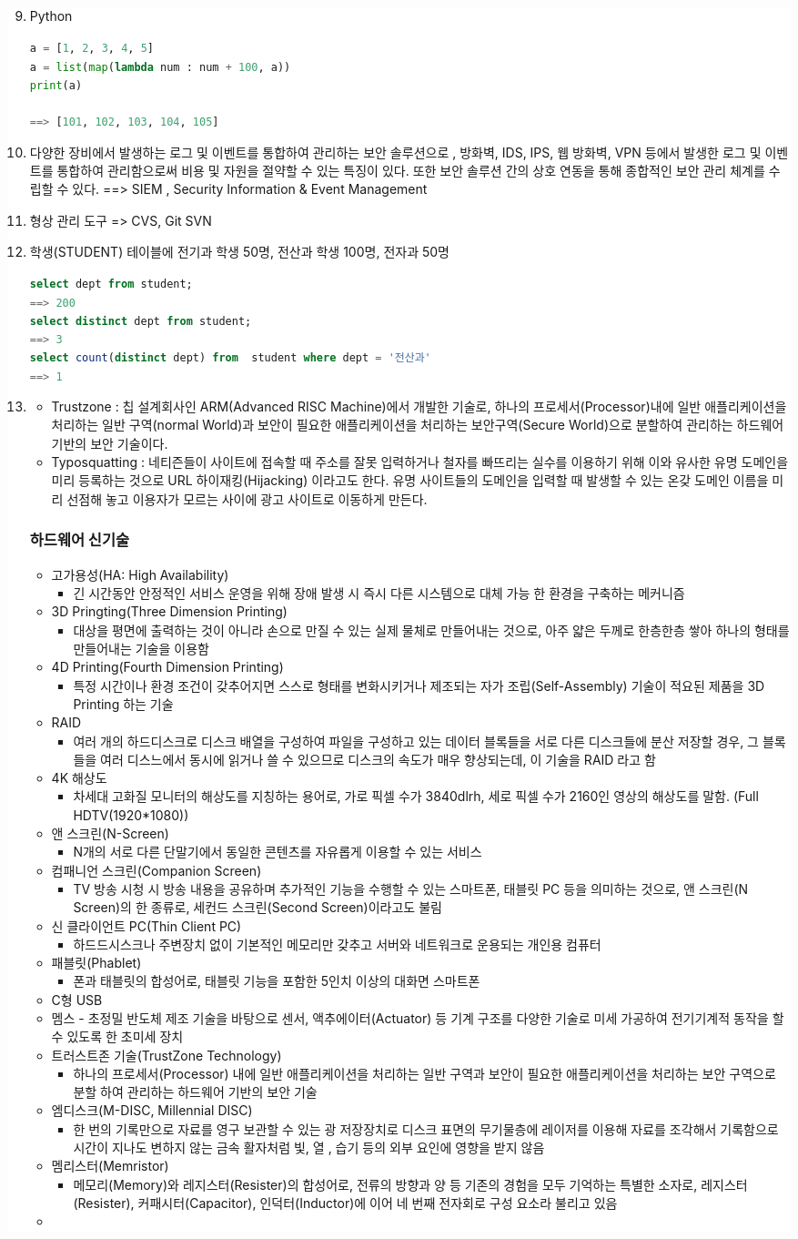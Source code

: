 9. Python
    ```Python
    a = [1, 2, 3, 4, 5]
    a = list(map(lambda num : num + 100, a))
    print(a)

    ==> [101, 102, 103, 104, 105]

10. 다양한 장비에서 발생하는 로그 및 이벤트를 통합하여 관리하는 보안 솔루션으로
    , 방화벽, IDS, IPS, 웹 방화벽, VPN 등에서 발생한 로그 및 이벤트를 통합하여 관리함으로써 비용 및 자원을 절약할 수 있는 특징이 있다. 또한 보안 솔루션 간의 상호 연동을 통해 종합적인 보안 관리 체계를 수립할 수 있다.
    ==> SIEM , Security Information & Event Management

11. 형상 관리 도구 => CVS, Git SVN
12. 학생(STUDENT) 테이블에 전기과 학생 50명, 전산과 학생 100명, 전자과 50명
    ```sql
    select dept from student; 
    ==> 200
    select distinct dept from student;
    ==> 3
    select count(distinct dept) from  student where dept = '전산과'
    ==> 1
14. * Trustzone : 칩 설계회사인 ARM(Advanced RISC Machine)에서 개발한 기술로, 
    하나의 프로세서(Processor)내에 일반 애플리케이션을 처리하는 일반 구역(normal World)과 보안이 필요한 애플리케이션을 처리하는 보안구역(Secure World)으로 분할하여 관리하는 하드웨어 기반의 보안 기술이다.
    * Typosquatting : 네티즌들이 사이트에 접속할 때 주소를 잘못 입력하거나 철자를 빠뜨리는 실수를 이용하기 위해 이와 유사한 유명 도메인을 미리 등록하는 것으로 URL 하이재킹(Hijacking) 이라고도 한다. 유명 사이트들의 도메인을 입력할 때 발생할 수 있는 온갖 도메인 이름을 미리 선점해 놓고 이용자가 모르는 사이에 광고 사이트로 이동하게 만든다.
    ### 하드웨어 신기술
    * 고가용성(HA: High Availability)
        - 긴 시간동안 안정적인 서비스 운영을 위해 장애 발생 시 즉시 다른 시스템으로 대체 가능 한 환경을 구축하는 메커니즘
    * 3D Pringting(Three Dimension Printing)
        - 대상을 평면에 출력하는 것이 아니라 손으로 만질 수 있는 실제 물체로 만들어내는 것으로, 아주 얇은 두께로 한층한층 쌓아 하나의 형태를 만들어내는 기술을 이용함
    * 4D Printing(Fourth Dimension Printing)
        - 특정 시간이나 환경 조건이 갖추어지면 스스로 형태를 변화시키거나 제조되는 자가 조립(Self-Assembly) 기술이 적요된 제품을 3D Printing 하는 기술
    * RAID 
        - 여러 개의 하드디스크로 디스크 배열을 구성하여 파일을 구성하고 있는 데이터 블록들을 서로 다른 디스크들에 분산 저장할 경우, 그 블록들을 여러 디스느에서 동시에 읽거나 쓸 수 있으므로 디스크의 속도가 매우 향상되는데, 이 기술을 RAID
        라고 함
    * 4K 해상도
        - 차세대 고화질 모니터의 해상도를 지칭하는 용어로, 가로 픽셀 수가 3840dlrh, 세로 픽셀 수가 2160인 영상의 해상도를 말함. (Full HDTV(1920*1080))
    * 앤 스크린(N-Screen)
        - N개의 서로 다른 단말기에서 동일한 콘텐츠를 자유롭게 이용할 수 있는 서비스
    * 컴패니언 스크린(Companion Screen)
        - TV 방송 시청 시 방송 내용을 공유하며 추가적인 기능을 수행할 수 있는 스마트폰, 태블릿 PC 등을 의미하는 것으로, 앤 스크린(N Screen)의 한 종류로, 세컨드 스크린(Second Screen)이라고도 불림
    * 신 클라이언트 PC(Thin Client PC)
        - 하드드시스크나 주변장치 없이 기본적인 메모리만 갖추고 서버와 네트워크로 운용되는 개인용 컴퓨터
    * 패블릿(Phablet)
        - 폰과 태블릿의 합성어로, 태블릿 기능을 포함한 5인치 이상의 대화면 스마트폰
    * C형 USB
    * 멤스 - 초정밀 반도체 제조 기술을 바탕으로 센서, 액추에이터(Actuator) 등 기계 
      구조를 다양한 기술로 미세 가공하여 전기기계적 동작을 할 수 있도록 한 초미세 장치
    * 트러스트존 기술(TrustZone Technology)
        - 하나의 프로세서(Processor) 내에 일반 애플리케이션을 처리하는 일반 구역과 보안이 필요한 애플리케이션을 처리하는 보안 구역으로 분할 하여 관리하는 하드웨어 기반의 보안 기술
    * 엠디스크(M-DISC, Millennial DISC)
        - 한 번의 기록만으로 자료를 영구 보관할 수 있는 광 저장장치로 디스크 표면의 무기물층에 레이저를 이용해 자료를 조각해서 기록함으로 시간이 지나도 변하지 않는 금속 활자처럼 빛, 열 , 습기 등의 외부 요인에 영향을 받지 않음
    * 멤리스터(Memristor)
        - 메모리(Memory)와 레지스터(Resister)의 합성어로, 전류의 방향과 양 등 기존의 경험을 모두 기억하는 특별한 소자로, 레지스터(Resister), 커패시터(Capacitor), 인덕터(Inductor)에 이어 네 번째 전자회로 구성 요소라 불리고 
        있음
    * 
    